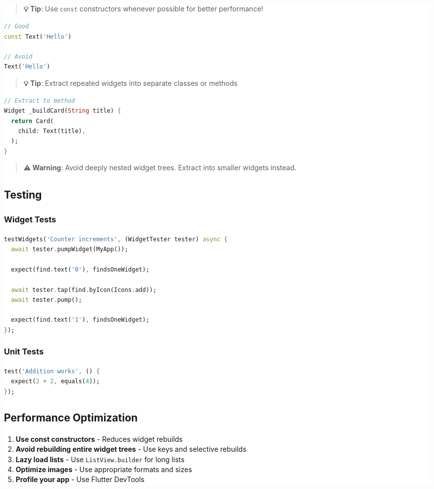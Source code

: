 > **💡 Tip**: Use `const` constructors whenever possible for better performance!

```dart
// Good
const Text('Hello')

// Avoid
Text('Hello')
```

> **💡 Tip**: Extract repeated widgets into separate classes or methods

```dart
// Extract to method
Widget _buildCard(String title) {
  return Card(
    child: Text(title),
  );
}
```

> **⚠️ Warning**: Avoid deeply nested widget trees. Extract into smaller widgets instead.

## Testing

### Widget Tests

```dart
testWidgets('Counter increments', (WidgetTester tester) async {
  await tester.pumpWidget(MyApp());
  
  expect(find.text('0'), findsOneWidget);
  
  await tester.tap(find.byIcon(Icons.add));
  await tester.pump();
  
  expect(find.text('1'), findsOneWidget);
});
```

### Unit Tests

```dart
test('Addition works', () {
  expect(2 + 2, equals(4));
});
```

## Performance Optimization

1. **Use const constructors** - Reduces widget rebuilds
2. **Avoid rebuilding entire widget trees** - Use keys and selective rebuilds
3. **Lazy load lists** - Use `ListView.builder` for long lists
4. **Optimize images** - Use appropriate formats and sizes
5. **Profile your app** - Use Flutter DevTools
